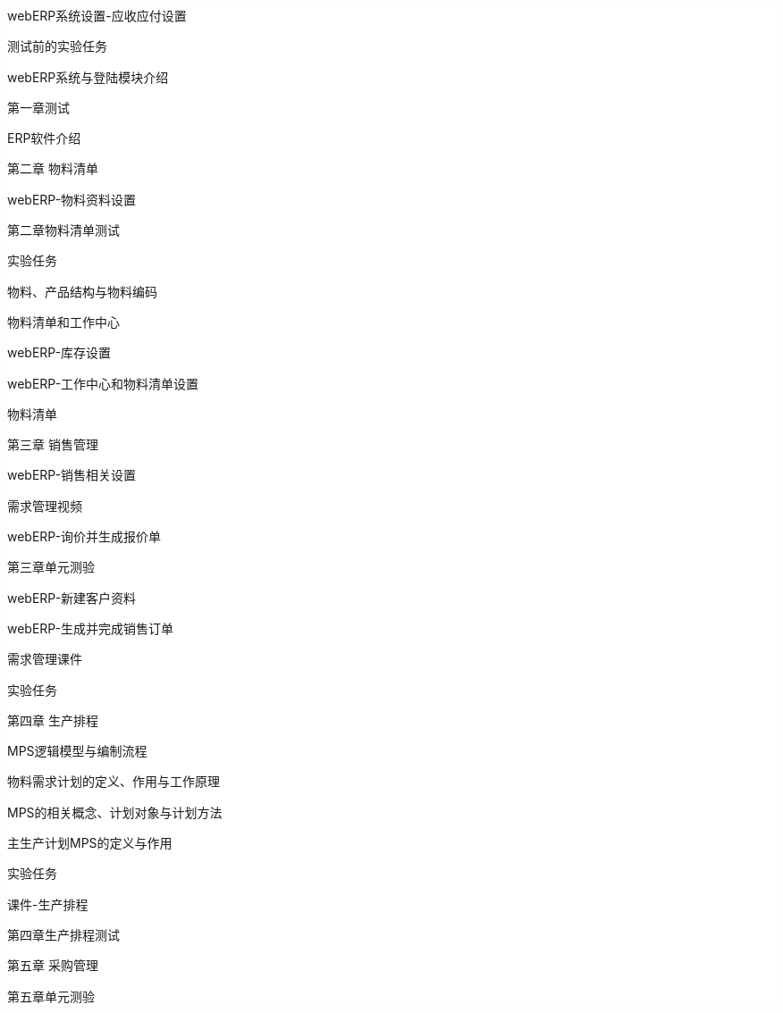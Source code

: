 webERP系统设置-应收应付设置

测试前的实验任务

webERP系统与登陆模块介绍

第一章测试

ERP软件介绍

第二章 物料清单

webERP-物料资料设置

第二章物料清单测试

实验任务

物料、产品结构与物料编码

物料清单和工作中心

webERP-库存设置

webERP-工作中心和物料清单设置

物料清单

第三章 销售管理

webERP-销售相关设置

需求管理视频

webERP-询价并生成报价单

第三章单元测验

webERP-新建客户资料

webERP-生成并完成销售订单

需求管理课件

实验任务

第四章 生产排程

MPS逻辑模型与编制流程

物料需求计划的定义、作用与工作原理

MPS的相关概念、计划对象与计划方法

主生产计划MPS的定义与作用

实验任务

课件-生产排程

第四章生产排程测试

第五章 采购管理

第五章单元测验
